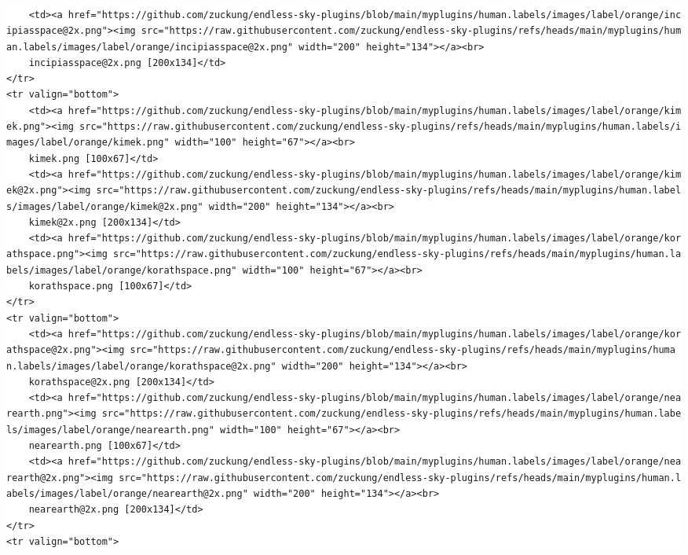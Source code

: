 		<td><a href="https://github.com/zuckung/endless-sky-plugins/blob/main/myplugins/human.labels/images/label/orange/incipiasspace@2x.png"><img src="https://raw.githubusercontent.com/zuckung/endless-sky-plugins/refs/heads/main/myplugins/human.labels/images/label/orange/incipiasspace@2x.png" width="200" height="134"></a><br>
		incipiasspace@2x.png [200x134]</td>
	</tr>
	<tr valign="bottom">
		<td><a href="https://github.com/zuckung/endless-sky-plugins/blob/main/myplugins/human.labels/images/label/orange/kimek.png"><img src="https://raw.githubusercontent.com/zuckung/endless-sky-plugins/refs/heads/main/myplugins/human.labels/images/label/orange/kimek.png" width="100" height="67"></a><br>
		kimek.png [100x67]</td>
		<td><a href="https://github.com/zuckung/endless-sky-plugins/blob/main/myplugins/human.labels/images/label/orange/kimek@2x.png"><img src="https://raw.githubusercontent.com/zuckung/endless-sky-plugins/refs/heads/main/myplugins/human.labels/images/label/orange/kimek@2x.png" width="200" height="134"></a><br>
		kimek@2x.png [200x134]</td>
		<td><a href="https://github.com/zuckung/endless-sky-plugins/blob/main/myplugins/human.labels/images/label/orange/korathspace.png"><img src="https://raw.githubusercontent.com/zuckung/endless-sky-plugins/refs/heads/main/myplugins/human.labels/images/label/orange/korathspace.png" width="100" height="67"></a><br>
		korathspace.png [100x67]</td>
	</tr>
	<tr valign="bottom">
		<td><a href="https://github.com/zuckung/endless-sky-plugins/blob/main/myplugins/human.labels/images/label/orange/korathspace@2x.png"><img src="https://raw.githubusercontent.com/zuckung/endless-sky-plugins/refs/heads/main/myplugins/human.labels/images/label/orange/korathspace@2x.png" width="200" height="134"></a><br>
		korathspace@2x.png [200x134]</td>
		<td><a href="https://github.com/zuckung/endless-sky-plugins/blob/main/myplugins/human.labels/images/label/orange/nearearth.png"><img src="https://raw.githubusercontent.com/zuckung/endless-sky-plugins/refs/heads/main/myplugins/human.labels/images/label/orange/nearearth.png" width="100" height="67"></a><br>
		nearearth.png [100x67]</td>
		<td><a href="https://github.com/zuckung/endless-sky-plugins/blob/main/myplugins/human.labels/images/label/orange/nearearth@2x.png"><img src="https://raw.githubusercontent.com/zuckung/endless-sky-plugins/refs/heads/main/myplugins/human.labels/images/label/orange/nearearth@2x.png" width="200" height="134"></a><br>
		nearearth@2x.png [200x134]</td>
	</tr>
	<tr valign="bottom">